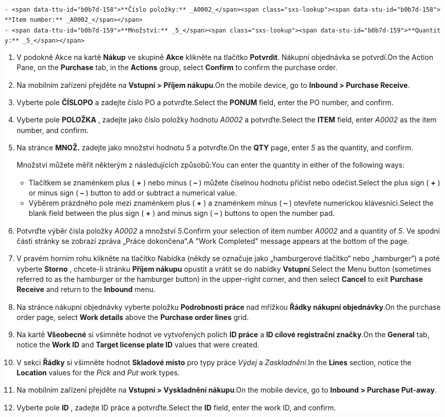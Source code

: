     - <span data-ttu-id="b0b7d-158">**Číslo položky:** _A0002_</span><span class="sxs-lookup"><span data-stu-id="b0b7d-158">**Item number:** _A0002_</span></span>
    - <span data-ttu-id="b0b7d-159">**Množství:** _5_</span><span class="sxs-lookup"><span data-stu-id="b0b7d-159">**Quantity:** _5_</span></span>

1. <span data-ttu-id="b0b7d-160">V podokně Akce na kartě **Nákup** ve skupině **Akce** klikněte na tlačítko **Potvrdit**. Nákupní objednávka se potvrdí.</span><span class="sxs-lookup"><span data-stu-id="b0b7d-160">On the Action Pane, on the **Purchase** tab, in the **Actions** group, select **Confirm** to confirm the purchase order.</span></span>
1. <span data-ttu-id="b0b7d-161">Na mobilním zařízení přejděte na **Vstupní \> Příjem nákupu**.</span><span class="sxs-lookup"><span data-stu-id="b0b7d-161">On the mobile device, go to **Inbound \> Purchase Receive**.</span></span>
1. <span data-ttu-id="b0b7d-162">Vyberte pole **ČÍSLOPO** a zadejte číslo PO a potvrďte.</span><span class="sxs-lookup"><span data-stu-id="b0b7d-162">Select the **PONUM** field, enter the PO number, and confirm.</span></span>
1. <span data-ttu-id="b0b7d-163">Vyberte pole **POLOŽKA** , zadejte jako číslo položky hodnotu *A0002* a potvrďte.</span><span class="sxs-lookup"><span data-stu-id="b0b7d-163">Select the **ITEM** field, enter *A0002* as the item number, and confirm.</span></span>
1. <span data-ttu-id="b0b7d-164">Na stránce **MNOŽ.** zadejte jako množství hodnotu *5* a potvrďte.</span><span class="sxs-lookup"><span data-stu-id="b0b7d-164">On the **QTY** page, enter *5* as the quantity, and confirm.</span></span>

    <span data-ttu-id="b0b7d-165">Množství můžete měřit některým z následujících způsobů:</span><span class="sxs-lookup"><span data-stu-id="b0b7d-165">You can enter the quantity in either of the following ways:</span></span>

    - <span data-ttu-id="b0b7d-166">Tlačítkem se znaménkem plus ( **+** ) nebo mínus ( **–** ) můžete číselnou hodnotu přičíst nebo odečíst.</span><span class="sxs-lookup"><span data-stu-id="b0b7d-166">Select the plus sign ( **+** ) or minus sign ( **–** ) button to add or subtract a numerical value.</span></span>
    - <span data-ttu-id="b0b7d-167">Výběrem prázdného pole mezi znaménkem plus ( **+** ) a znaménkem mínus ( **–** ) otevřete numerickou klávesnici.</span><span class="sxs-lookup"><span data-stu-id="b0b7d-167">Select the blank field between the plus sign ( **+** ) and minus sign ( **–** ) buttons to open the number pad.</span></span>

1. <span data-ttu-id="b0b7d-168">Potvrďte výběr čísla položky *A0002* a množství *5*.</span><span class="sxs-lookup"><span data-stu-id="b0b7d-168">Confirm your selection of item number *A0002* and a quantity of *5*.</span></span> <span data-ttu-id="b0b7d-169">Ve spodní části stránky se zobrazí zpráva „Práce dokončena“.</span><span class="sxs-lookup"><span data-stu-id="b0b7d-169">A "Work Completed" message appears at the bottom of the page.</span></span>
1. <span data-ttu-id="b0b7d-170">V pravém horním rohu klikněte na tlačítko Nabídka (někdy se označuje jako „hamburgerové tlačítko“ nebo „hamburger“) a poté vyberte **Storno** , chcete-li stránku **Příjem nákupu** opustit a vrátit se do nabídky **Vstupní**.</span><span class="sxs-lookup"><span data-stu-id="b0b7d-170">Select the Menu button (sometimes referred to as the hamburger or the hamburger button) in the upper-right corner, and then select **Cancel** to exit **Purchase Receive** and return to the **Inbound** menu.</span></span>
1. <span data-ttu-id="b0b7d-171">Na stránce nákupní objednávky vyberte položku **Podrobnosti práce** nad mřížkou **Řádky nákupní objednávky**.</span><span class="sxs-lookup"><span data-stu-id="b0b7d-171">On the purchase order page, select **Work details** above the **Purchase order lines** grid.</span></span>
1. <span data-ttu-id="b0b7d-172">Na kartě **Všeobecné** si všimněte hodnot ve vytvořených polích **ID práce** a **ID cílové registrační značky**.</span><span class="sxs-lookup"><span data-stu-id="b0b7d-172">On the **General** tab, notice the **Work ID** and **Target license plate ID** values that were created.</span></span>
1. <span data-ttu-id="b0b7d-173">V sekci **Řádky** si všimněte hodnot **Skladové místo** pro typy práce *Výdej* a *Zaskladnění*.</span><span class="sxs-lookup"><span data-stu-id="b0b7d-173">In the **Lines** section, notice the **Location** values for the *Pick* and *Put* work types.</span></span>
1. <span data-ttu-id="b0b7d-174">Na mobilním zařízení přejděte na **Vstupní \> Vyskladnění nákupu**.</span><span class="sxs-lookup"><span data-stu-id="b0b7d-174">On the mobile device, go to **Inbound \> Purchase Put-away**.</span></span>
1. <span data-ttu-id="b0b7d-175">Vyberte pole **ID** , zadejte ID práce a potvrďte.</span><span class="sxs-lookup"><span data-stu-id="b0b7d-175">Select the **ID** field, enter the work ID, and confirm.</span></span>